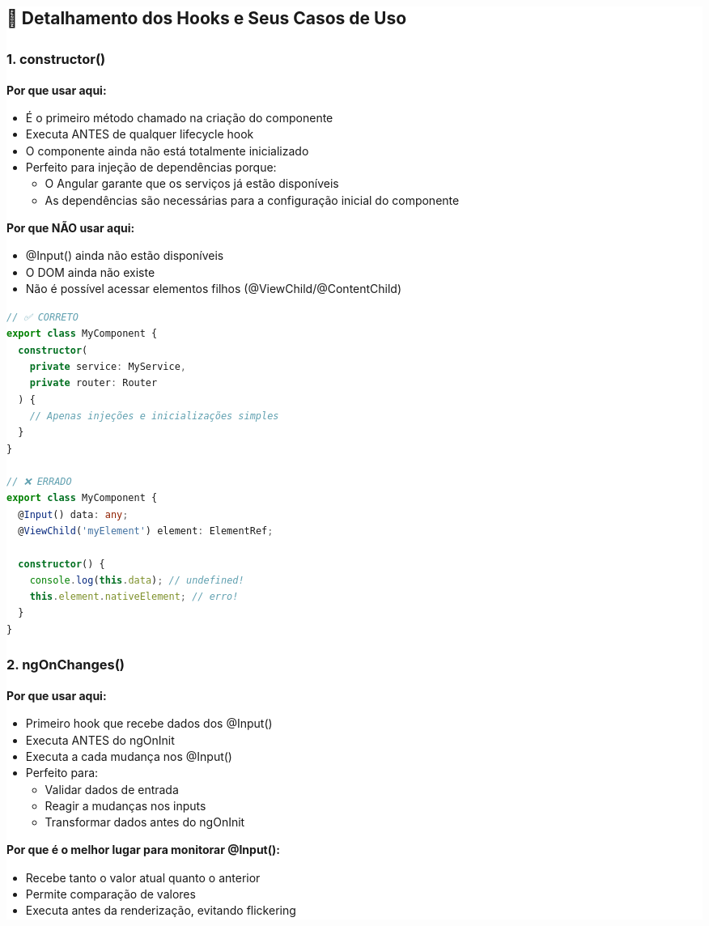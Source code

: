 ## 🎯 Detalhamento dos Hooks e Seus Casos de Uso

### 1. constructor()
**Por que usar aqui:**
- É o primeiro método chamado na criação do componente
- Executa ANTES de qualquer lifecycle hook
- O componente ainda não está totalmente inicializado
- Perfeito para injeção de dependências porque:
  - O Angular garante que os serviços já estão disponíveis
  - As dependências são necessárias para a configuração inicial do componente

**Por que NÃO usar aqui:**
- @Input() ainda não estão disponíveis
- O DOM ainda não existe
- Não é possível acessar elementos filhos (@ViewChild/@ContentChild)

```typescript
// ✅ CORRETO
export class MyComponent {
  constructor(
    private service: MyService,
    private router: Router
  ) {
    // Apenas injeções e inicializações simples
  }
}

// ❌ ERRADO
export class MyComponent {
  @Input() data: any;
  @ViewChild('myElement') element: ElementRef;
  
  constructor() {
    console.log(this.data); // undefined!
    this.element.nativeElement; // erro!
  }
}
```

### 2. ngOnChanges()
**Por que usar aqui:**
- Primeiro hook que recebe dados dos @Input()
- Executa ANTES do ngOnInit
- Executa a cada mudança nos @Input()
- Perfeito para:
  - Validar dados de entrada
  - Reagir a mudanças nos inputs
  - Transformar dados antes do ngOnInit

**Por que é o melhor lugar para monitorar @Input():**
- Recebe tanto o valor atual quanto o anterior
- Permite comparação de valores
- Executa antes da renderização, evitando flickering
